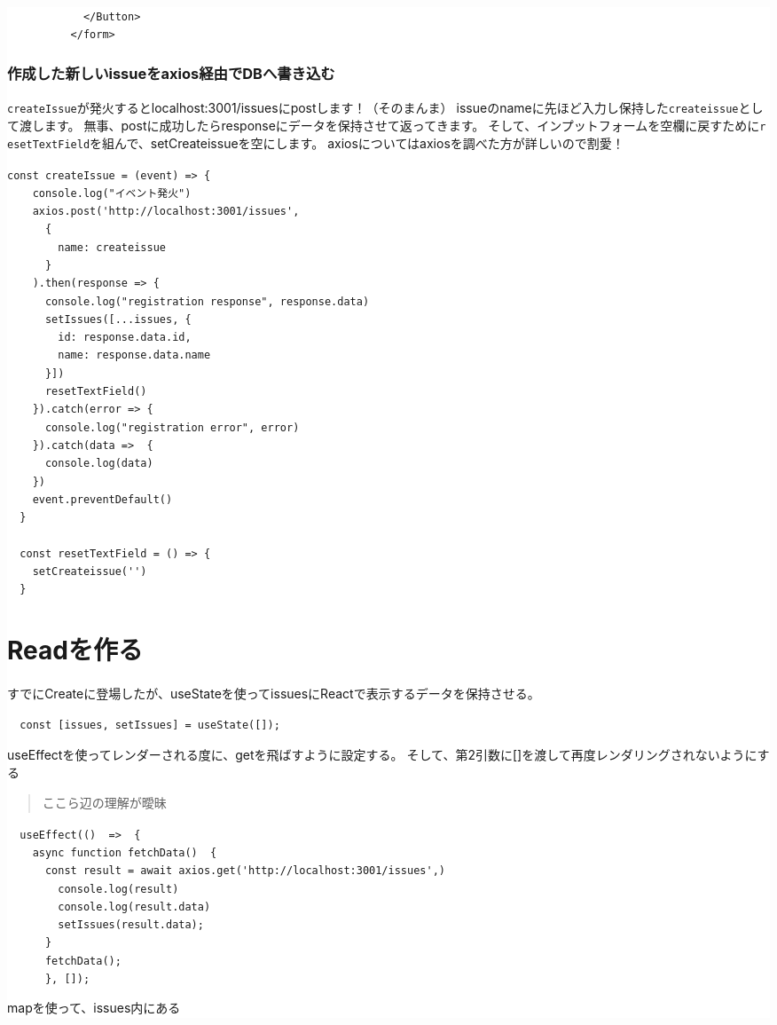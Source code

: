 ```react
            </Button>
          </form>
```


### 作成した新しいissueをaxios経由でDBへ書き込む
`createIssue`が発火するとlocalhost:3001/issuesにpostします！（そのまんま）
issueのnameに先ほど入力し保持した`createissue`として渡します。
無事、postに成功したらresponseにデータを保持させて返ってきます。
そして、インプットフォームを空欄に戻すために`resetTextField`を組んで、setCreateissueを空にします。
axiosについてはaxiosを調べた方が詳しいので割愛！

```react
const createIssue = (event) => {
    console.log("イベント発火")
    axios.post('http://localhost:3001/issues',
      {
        name: createissue 
      }
    ).then(response => {
      console.log("registration response", response.data)
      setIssues([...issues, {
        id: response.data.id,
        name: response.data.name
      }])
      resetTextField()
    }).catch(error => {
      console.log("registration error", error)
    }).catch(data =>  {
      console.log(data)
    })
    event.preventDefault()
  }

  const resetTextField = () => {
    setCreateissue('')
  }
```

# Readを作る
すでにCreateに登場したが、useStateを使ってissuesにReactで表示するデータを保持させる。

```react
  const [issues, setIssues] = useState([]);
```
useEffectを使ってレンダーされる度に、getを飛ばすように設定する。
そして、第2引数に[]を渡して再度レンダリングされないようにする
> ここら辺の理解が曖昧


```
  useEffect(()  =>  {
    async function fetchData()  {
      const result = await axios.get('http://localhost:3001/issues',)
        console.log(result)
        console.log(result.data)
        setIssues(result.data);
      }
      fetchData();
      }, []);
```
mapを使って、issues内にある
